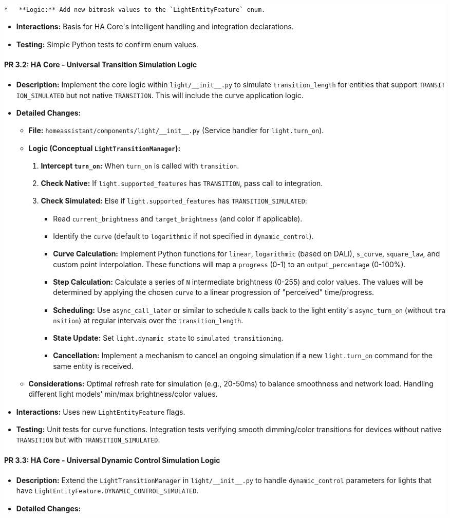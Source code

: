     *   **Logic:** Add new bitmask values to the `LightEntityFeature` enum.
        
*   **Interactions:** Basis for HA Core's intelligent handling and integration declarations.
    
*   **Testing:** Simple Python tests to confirm enum values.
    

#### PR 3.2: HA Core - Universal Transition Simulation Logic

*   **Description:** Implement the core logic within `light/__init__.py` to simulate `transition_length` for entities that support `TRANSITION_SIMULATED` but not native `TRANSITION`. This will include the curve application logic.
    
*   **Detailed Changes:**
    
    *   **File:** `homeassistant/components/light/__init__.py` (Service handler for `light.turn_on`).
        
    *   **Logic (Conceptual `LightTransitionManager`):**
        
        1.  **Intercept `turn_on`:** When `turn_on` is called with `transition`.
            
        2.  **Check Native:** If `light.supported_features` has `TRANSITION`, pass call to integration.
            
        3.  **Check Simulated:** Else if `light.supported_features` has `TRANSITION_SIMULATED`:
            
            *   Read `current_brightness` and `target_brightness` (and color if applicable).
                
            *   Identify the `curve` (default to `logarithmic` if not specified in `dynamic_control`).
                
            *   **Curve Calculation:** Implement Python functions for `linear`, `logarithmic` (based on DALI), `s_curve`, `square_law`, and custom point interpolation. These functions will map a `progress` (0-1) to an `output_percentage` (0-100%).
                
            *   **Step Calculation:** Calculate a series of `N` intermediate brightness (0-255) and color values. The values will be determined by applying the chosen `curve` to a linear progression of "perceived" time/progress.
                
            *   **Scheduling:** Use `async_call_later` or similar to schedule `N` calls back to the light entity's `async_turn_on` (without `transition`) at regular intervals over the `transition_length`.
                
            *   **State Update:** Set `light.dynamic_state` to `simulated_transitioning`.
                
            *   **Cancellation:** Implement a mechanism to cancel an ongoing simulation if a new `light.turn_on` command for the same entity is received.
                
    *   **Considerations:** Optimal refresh rate for simulation (e.g., 20-50ms) to balance smoothness and network load. Handling different light models' min/max brightness/color values.
        
*   **Interactions:** Uses new `LightEntityFeature` flags.
    
*   **Testing:** Unit tests for curve functions. Integration tests verifying smooth dimming/color transitions for devices without native `TRANSITION` but with `TRANSITION_SIMULATED`.
    

#### PR 3.3: HA Core - Universal Dynamic Control Simulation Logic

*   **Description:** Extend the `LightTransitionManager` in `light/__init__.py` to handle `dynamic_control` parameters for lights that have `LightEntityFeature.DYNAMIC_CONTROL_SIMULATED`.
    
*   **Detailed Changes:**
    